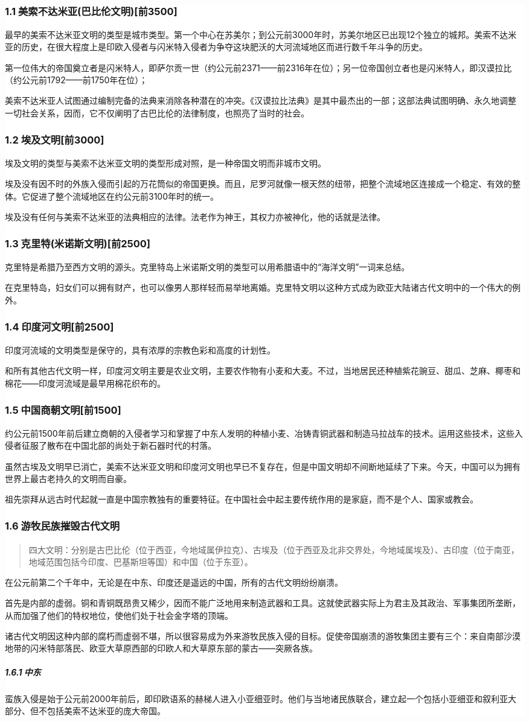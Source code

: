 

### 1.1 美索不达米亚(巴比伦文明)[前3500]

最早的美索不达米亚文明的类型是城市类型。第一个中心在苏美尔；到公元前3000年时，苏美尔地区已出现12个独立的城邦。美索不达米亚的历史，在很大程度上是印欧入侵者与闪米特入侵者为争夺这块肥沃的大河流域地区而进行数千年斗争的历史。

第一位伟大的帝国奠立者是闪米特人，即萨尔贡一世（约公元前2371——前2316年在位）；另一位帝国创立者也是闪米特人，即汉谟拉比（约公元前1792——前1750年在位）；

美索不达米亚人试图通过编制完备的法典来消除各种潜在的冲突。《汉谟拉比法典》是其中最杰出的一部；这部法典试图明确、永久地调整一切社会关系，因而，它不仅阐明了古巴比伦的法律制度，也照亮了当时的社会。



### 1.2 埃及文明[前3000]

埃及文明的类型与美索不达米亚文明的类型形成对照，是一种帝国文明而非城市文明。

埃及没有因不时的外族入侵而引起的万花筒似的帝国更换。而且，尼罗河就像一根天然的纽带，把整个流域地区连接成一个稳定、有效的整体。它促进了整个流域地区在约公元前3100年时的统一。

埃及没有任何与美索不达米亚的法典相应的法律。法老作为神王，其权力亦被神化，他的话就是法律。



### 1.3 克里特(米诺斯文明)[前2500]

克里特是希腊乃至西方文明的源头。克里特岛上米诺斯文明的类型可以用希腊语中的“海洋文明”一词来总结。

在克里特岛，妇女们可以拥有财产，也可以像男人那样轻而易举地离婚。克里特文明以这种方式成为欧亚大陆诸古代文明中的一个伟大的例外。



### 1.4 印度河文明[前2500]

印度河流域的文明类型是保守的，具有浓厚的宗教色彩和高度的计划性。

和所有其他古代文明一样，印度河文明主要是农业文明，主要农作物有小麦和大麦。不过，当地居民还种植紫花豌豆、甜瓜、芝麻、椰枣和棉花——印度河流域是最早用棉花织布的。



### 1.5 中国商朝文明[前1500]

约公元前1500年前后建立商朝的入侵者学习和掌握了中东人发明的种植小麦、冶铸青铜武器和制造马拉战车的技术。运用这些技术，这些入侵者征服了散布在中国北部的尚处于新石器时代的村落。

虽然古埃及文明早已消亡，美索不达米亚文明和印度河文明也早已不复存在，但是中国文明却不间断地延续了下来。今天，中国可以为拥有世界上最古老持久的文明而自豪。

祖先崇拜从远古时代起就一直是中国宗教独有的重要特征。在中国社会中起主要传统作用的是家庭，而不是个人、国家或教会。



### 1.6 游牧民族摧毁古代文明

> 四大文明：分别是古巴比伦（位于西亚，今地域属伊拉克）、古埃及（位于西亚及北非交界处，今地域属埃及）、古印度（位于南亚，地域范围包括今印度、巴基斯坦等国）和中国（位于东亚）。

在公元前第二个千年中，无论是在中东、印度还是遥远的中国，所有的古代文明纷纷崩溃。

首先是内部的虚弱。铜和青铜既昂贵又稀少，因而不能广泛地用来制造武器和工具。这就使武器实际上为君主及其政治、军事集团所垄断，从而加强了他们的特权地位，使他们处于社会金字塔的顶端。

诸古代文明因这种内部的腐朽而虚弱不堪，所以很容易成为外来游牧民族入侵的目标。促使帝国崩溃的游牧集团主要有三个：来自南部沙漠地带的闪米特部落民、欧亚大草原西部的印欧人和大草原东部的蒙古——突厥各族。



##### 1.6.1 中东

蛮族入侵是始于公元前2000年前后，即印欧语系的赫梯人进入小亚细亚时。他们与当地诸民族联合，建立起一个包括小亚细亚和叙利亚大部分、但不包括美索不达米亚的庞大帝国。
